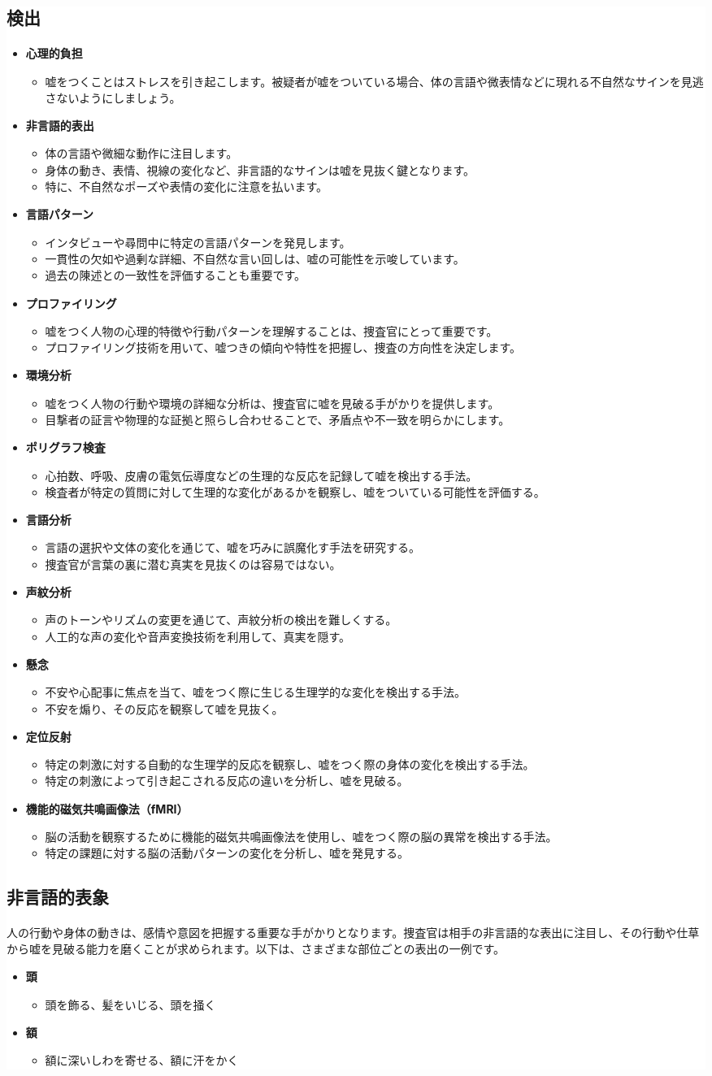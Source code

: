 ## 検出

- **心理的負担**
  - 嘘をつくことはストレスを引き起こします。被疑者が嘘をついている場合、体の言語や微表情などに現れる不自然なサインを見逃さないようにしましょう。

- **非言語的表出**
  - 体の言語や微細な動作に注目します。
  - 身体の動き、表情、視線の変化など、非言語的なサインは嘘を見抜く鍵となります。
  - 特に、不自然なポーズや表情の変化に注意を払います。

- **言語パターン**
  - インタビューや尋問中に特定の言語パターンを発見します。
  - 一貫性の欠如や過剰な詳細、不自然な言い回しは、嘘の可能性を示唆しています。
  - 過去の陳述との一致性を評価することも重要です。

- **プロファイリング**
  - 嘘をつく人物の心理的特徴や行動パターンを理解することは、捜査官にとって重要です。
  - プロファイリング技術を用いて、嘘つきの傾向や特性を把握し、捜査の方向性を決定します。

- **環境分析**
  - 嘘をつく人物の行動や環境の詳細な分析は、捜査官に嘘を見破る手がかりを提供します。
  - 目撃者の証言や物理的な証拠と照らし合わせることで、矛盾点や不一致を明らかにします。

- **ポリグラフ検査**
   - 心拍数、呼吸、皮膚の電気伝導度などの生理的な反応を記録して嘘を検出する手法。
   - 検査者が特定の質問に対して生理的な変化があるかを観察し、嘘をついている可能性を評価する。

- **言語分析**
  - 言語の選択や文体の変化を通じて、嘘を巧みに誤魔化す手法を研究する。
  - 捜査官が言葉の裏に潜む真実を見抜くのは容易ではない。

- **声紋分析**
  - 声のトーンやリズムの変更を通じて、声紋分析の検出を難しくする。
  - 人工的な声の変化や音声変換技術を利用して、真実を隠す。

- **懸念**
  - 不安や心配事に焦点を当て、嘘をつく際に生じる生理学的な変化を検出する手法。
  - 不安を煽り、その反応を観察して嘘を見抜く。

- **定位反射**
  - 特定の刺激に対する自動的な生理学的反応を観察し、嘘をつく際の身体の変化を検出する手法。
  - 特定の刺激によって引き起こされる反応の違いを分析し、嘘を見破る。

- **機能的磁気共鳴画像法（fMRI）**
  - 脳の活動を観察するために機能的磁気共鳴画像法を使用し、嘘をつく際の脳の異常を検出する手法。
  - 特定の課題に対する脳の活動パターンの変化を分析し、嘘を発見する。

## 非言語的表象

人の行動や身体の動きは、感情や意図を把握する重要な手がかりとなります。捜査官は相手の非言語的な表出に注目し、その行動や仕草から嘘を見破る能力を磨くことが求められます。以下は、さまざまな部位ごとの表出の一例です。

- **頭**
  - 頭を飾る、髪をいじる、頭を掻く

- **額**
  - 額に深いしわを寄せる、額に汗をかく
